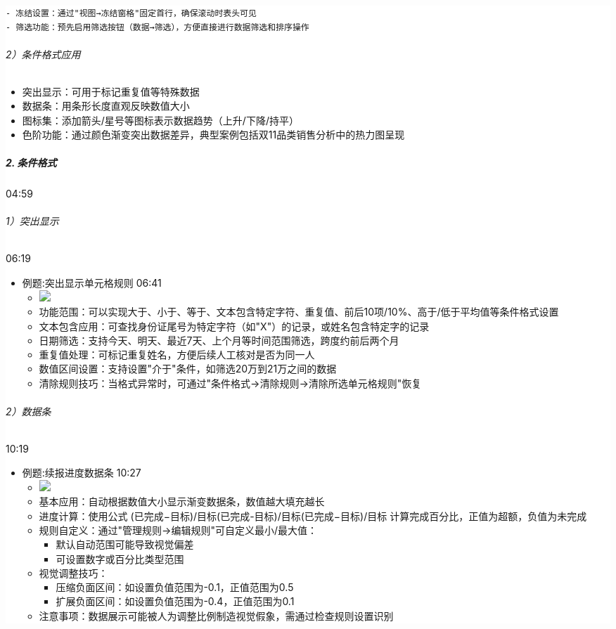     - 冻结设置：通过"视图→冻结窗格"固定首行，确保滚动时表头可见
    - 筛选功能：预先启用筛选按钮（数据→筛选），方便直接进行数据筛选和排序操作
###### 2）条件格式应用
- 突出显示：可用于标记重复值等特殊数据
- 数据条：用条形长度直观反映数值大小
- 图标集：添加箭头/星号等图标表示数据趋势（上升/下降/持平）
- 色阶功能：通过颜色渐变突出数据差异，典型案例包括双11品类销售分析中的热力图呈现
##### 2. 条件格式
04:59
###### 1）突出显示
06:19
- 例题:突出显示单元格规则
    06:41
    - ![](https://bdct01.baidupcs.com/file/p-5482fe73abaf464a56886ac244ad87a3-40-2025042100-3?bkt=en-3de6f374fcad9f514a94920d227b7f50&fid=282335-250528-&time=1750012019&sign=FDTAXUVGEQlBHSKfWqij-GBWOGYTBgG0KqHy7wNbwoLTVMyJyK6xE-WTWaxCHFgkXCnc%2FnPKWKEHelAlU%3D&to=139&size=10&sta_dx=10&sta_cs=0&sta_ft=&sta_ct=7&sta_mt=7&fm2=MH%2CBaoding%2CAnywhere%2C%2C%E5%B9%BF%E4%B8%9C%2Cct&ctime=0&mtime=0&dt3=0&resv0=-1&resv1=0&resv2=rlim&resv3=5&resv4=10&vuk=0&iv=2&vl=0&htype=&randtype=&newver=1&newfm=1&secfm=1&flow_ver=3&pkey=en-1b16952f55189d19036aa4336a93a34d75679e818e34bb845381b3add29c72cbba9ba6c0acd06a06c8b3ec33b8b9a792732401ebbd1f51eb305a5e1275657320&expires=8h&r=751991706&vbdid=-&fin=p-5482fe73abaf464a56886ac244ad87a3-40-2025042100-3&fn=p-5482fe73abaf464a56886ac244ad87a3-40-2025042100-3&rtype=1&dp-logid=393611466858677565&dp-callid=0.1&hps=1&tsl=0&csl=0&fsl=-1&csign=dmayhhcqdS1jXSxjkf6DN1P7N8o%3D&so=0&ut=1&uter=-1&serv=-1&uc=872353635&ti=a7e1f23860a769abadcd50c6963a11c3d40a038fe4ee0afa&hflag=30&from_type=&adg=n&reqlabel=250528_n_c3e74a024f37f72c55507f6127134172_0_1f85a77eb74dc02bb287146bed158832&chkv=5&bid=250528&by=themis)
    - 功能范围：可以实现大于、小于、等于、文本包含特定字符、重复值、前后10项/10%、高于/低于平均值等条件格式设置
    - 文本包含应用：可查找身份证尾号为特定字符（如"X"）的记录，或姓名包含特定字的记录
    - 日期筛选：支持今天、明天、最近7天、上个月等时间范围筛选，跨度约前后两个月
    - 重复值处理：可标记重复姓名，方便后续人工核对是否为同一人
    - 数值区间设置：支持设置"介于"条件，如筛选20万到21万之间的数据
    - 清除规则技巧：当格式异常时，可通过"条件格式→清除规则→清除所选单元格规则"恢复
###### 2）数据条
10:19
- 例题:续报进度数据条
    10:27
    - ![](https://bdct01.baidupcs.com/file/p-5482fe73abaf464a56886ac244ad87a3-40-2025042100-4?bkt=en-3de6f374fcad9f514a94920d227b7f50&fid=282335-250528-&time=1750012019&sign=FDTAXUVGEQlBHSKfWqij-GBWOGYTBgG0KqHy7wNbwoLTVMyJyK6xE-CA8Y0xmQPJ0Os65TcJAP491%2BlXw%3D&to=139&size=10&sta_dx=10&sta_cs=0&sta_ft=&sta_ct=7&sta_mt=7&fm2=MH%2CBaoding%2CAnywhere%2C%2C%E5%B9%BF%E4%B8%9C%2Cct&ctime=0&mtime=0&dt3=0&resv0=-1&resv1=0&resv2=rlim&resv3=5&resv4=10&vuk=0&iv=2&vl=0&htype=&randtype=&newver=1&newfm=1&secfm=1&flow_ver=3&pkey=en-be5d1d28b4f9a36f295a17ddf9d20fb8138eefb61c79ca1facab2986339252003a1835979286c579106fac8b5f22e1609b6f108dc55da4cd305a5e1275657320&expires=8h&r=820023088&vbdid=-&fin=p-5482fe73abaf464a56886ac244ad87a3-40-2025042100-4&fn=p-5482fe73abaf464a56886ac244ad87a3-40-2025042100-4&rtype=1&dp-logid=393611466858677565&dp-callid=0.1&hps=1&tsl=0&csl=0&fsl=-1&csign=dmayhhcqdS1jXSxjkf6DN1P7N8o%3D&so=0&ut=1&uter=-1&serv=-1&uc=872353635&ti=718800a01e5121ca44342240fa99746fd51c699aaefa609a305a5e1275657320&hflag=30&from_type=&adg=n&reqlabel=250528_n_c3e74a024f37f72c55507f6127134172_0_1f85a77eb74dc02bb287146bed158832&chkv=5&bid=250528&by=themis)
    - 基本应用：自动根据数值大小显示渐变数据条，数值越大填充越长
    - 进度计算：使用公式
        ﻿(已完成−目标)/目标(已完成-目标)/目标(已完成−目标)/目标﻿
        计算完成百分比，正值为超额，负值为未完成
    - 规则自定义：通过"管理规则→编辑规则"可自定义最小/最大值：
        - 默认自动范围可能导致视觉偏差
        - 可设置数字或百分比类型范围
    - 视觉调整技巧：
        - 压缩负面区间：如设置负值范围为-0.1，正值范围为0.5
        - 扩展负面区间：如设置负值范围为-0.4，正值范围为0.1
    - 注意事项：数据展示可能被人为调整比例制造视觉假象，需通过检查规则设置识别